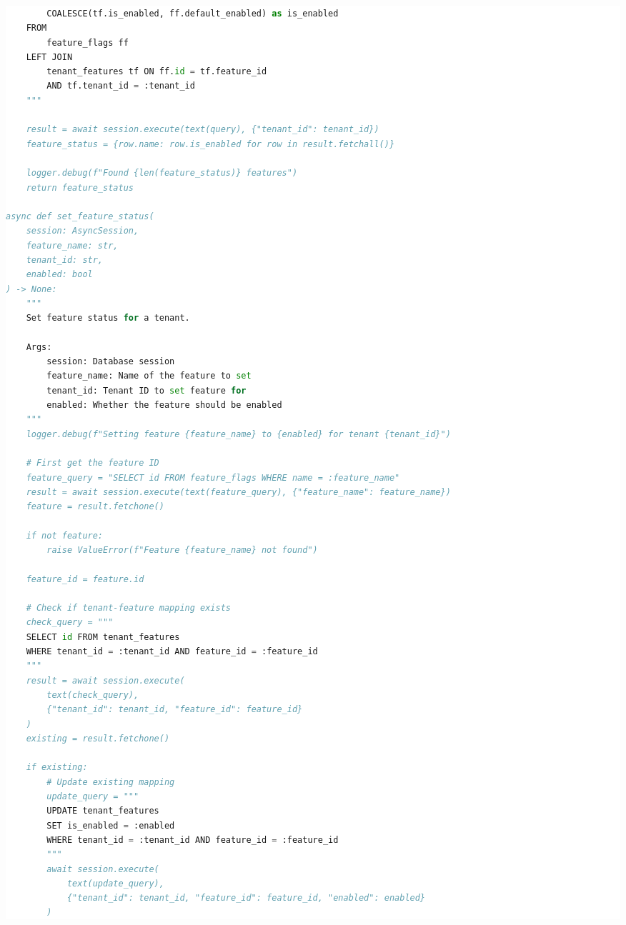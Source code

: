 ```python
        COALESCE(tf.is_enabled, ff.default_enabled) as is_enabled
    FROM
        feature_flags ff
    LEFT JOIN
        tenant_features tf ON ff.id = tf.feature_id
        AND tf.tenant_id = :tenant_id
    """

    result = await session.execute(text(query), {"tenant_id": tenant_id})
    feature_status = {row.name: row.is_enabled for row in result.fetchall()}

    logger.debug(f"Found {len(feature_status)} features")
    return feature_status

async def set_feature_status(
    session: AsyncSession,
    feature_name: str,
    tenant_id: str,
    enabled: bool
) -> None:
    """
    Set feature status for a tenant.

    Args:
        session: Database session
        feature_name: Name of the feature to set
        tenant_id: Tenant ID to set feature for
        enabled: Whether the feature should be enabled
    """
    logger.debug(f"Setting feature {feature_name} to {enabled} for tenant {tenant_id}")

    # First get the feature ID
    feature_query = "SELECT id FROM feature_flags WHERE name = :feature_name"
    result = await session.execute(text(feature_query), {"feature_name": feature_name})
    feature = result.fetchone()

    if not feature:
        raise ValueError(f"Feature {feature_name} not found")

    feature_id = feature.id

    # Check if tenant-feature mapping exists
    check_query = """
    SELECT id FROM tenant_features
    WHERE tenant_id = :tenant_id AND feature_id = :feature_id
    """
    result = await session.execute(
        text(check_query),
        {"tenant_id": tenant_id, "feature_id": feature_id}
    )
    existing = result.fetchone()

    if existing:
        # Update existing mapping
        update_query = """
        UPDATE tenant_features
        SET is_enabled = :enabled
        WHERE tenant_id = :tenant_id AND feature_id = :feature_id
        """
        await session.execute(
            text(update_query),
            {"tenant_id": tenant_id, "feature_id": feature_id, "enabled": enabled}
        )
```